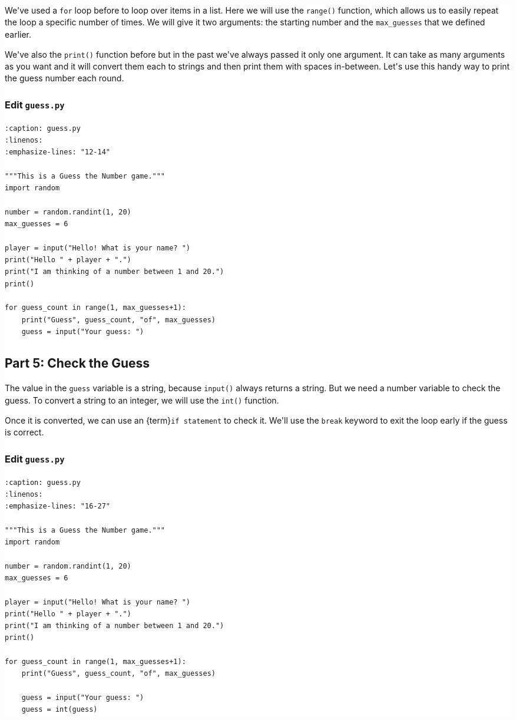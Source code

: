 We've used a `for` loop before to loop over items in a list. Here we will
use the `range()` function, which allows us to easily repeat the loop
a specific number of times. We will give it two arguments: the starting
number and the `max_guesses` that we defined earlier.

We've also the `print()` function before but in the past we've always
passed it only one argument. It can take as many arguments as you want and
it will convert them each to strings and then print them with spaces
in-between. Let's use this handy way to print the guess number each round.


### Edit `guess.py`

```{code-block} python
:caption: guess.py
:linenos:
:emphasize-lines: "12-14"

"""This is a Guess the Number game."""
import random

number = random.randint(1, 20)
max_guesses = 6

player = input("Hello! What is your name? ")
print("Hello " + player + ".")
print("I am thinking of a number between 1 and 20.")
print()

for guess_count in range(1, max_guesses+1):
    print("Guess", guess_count, "of", max_guesses)
    guess = input("Your guess: ")
```

Part 5: Check the Guess
-----------------------

The value in the `guess` variable is a string, because `input()` always
returns a string. But we need a number variable to check the guess. To
convert a string to an integer, we will use the `int()` function.

Once it is converted, we can use an {term}`if statement` to check it. We'll
use the `break` keyword to exit the loop early if the guess is correct.

### Edit `guess.py`

```{code-block} python
:caption: guess.py
:linenos:
:emphasize-lines: "16-27"

"""This is a Guess the Number game."""
import random

number = random.randint(1, 20)
max_guesses = 6

player = input("Hello! What is your name? ")
print("Hello " + player + ".")
print("I am thinking of a number between 1 and 20.")
print()

for guess_count in range(1, max_guesses+1):
    print("Guess", guess_count, "of", max_guesses)

    guess = input("Your guess: ")
    guess = int(guess)
```